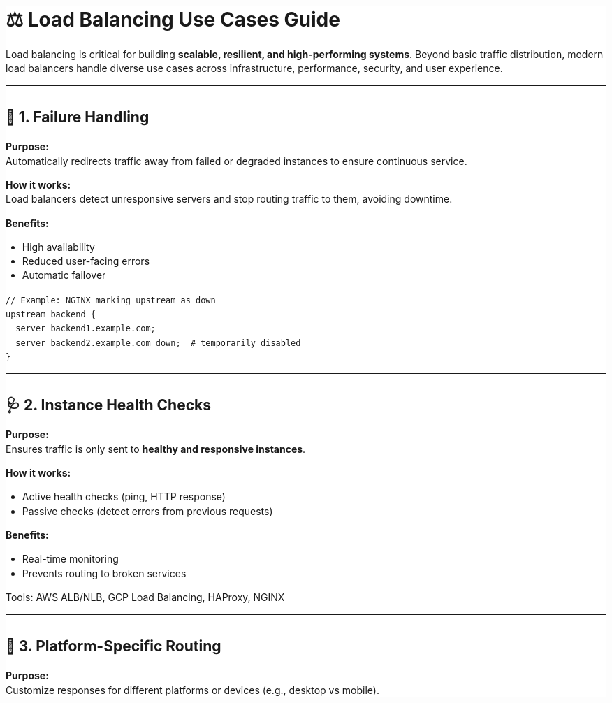 # ⚖️ Load Balancing Use Cases Guide

Load balancing is critical for building **scalable, resilient, and high-performing systems**. Beyond basic traffic distribution, modern load balancers handle diverse use cases across infrastructure, performance, security, and user experience.

---

## 🧯 1. Failure Handling

**Purpose:**  
Automatically redirects traffic away from failed or degraded instances to ensure continuous service.

**How it works:**  
Load balancers detect unresponsive servers and stop routing traffic to them, avoiding downtime.

**Benefits:**
- High availability
- Reduced user-facing errors
- Automatic failover

```
// Example: NGINX marking upstream as down
upstream backend {
  server backend1.example.com;
  server backend2.example.com down;  # temporarily disabled
}
```

---

## 🩺 2. Instance Health Checks

**Purpose:**  
Ensures traffic is only sent to **healthy and responsive instances**.

**How it works:**  
- Active health checks (ping, HTTP response)
- Passive checks (detect errors from previous requests)

**Benefits:**
- Real-time monitoring
- Prevents routing to broken services

Tools: AWS ALB/NLB, GCP Load Balancing, HAProxy, NGINX

---

## 🧠 3. Platform-Specific Routing

**Purpose:**  
Customize responses for different platforms or devices (e.g., desktop vs mobile).
